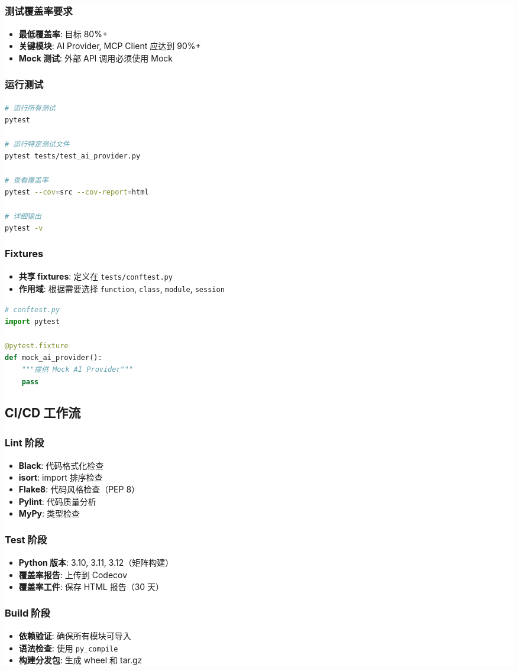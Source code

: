 ### 测试覆盖率要求
- **最低覆盖率**: 目标 80%+
- **关键模块**: AI Provider, MCP Client 应达到 90%+
- **Mock 测试**: 外部 API 调用必须使用 Mock

### 运行测试
```bash
# 运行所有测试
pytest

# 运行特定测试文件
pytest tests/test_ai_provider.py

# 查看覆盖率
pytest --cov=src --cov-report=html

# 详细输出
pytest -v
```

### Fixtures
- **共享 fixtures**: 定义在 `tests/conftest.py`
- **作用域**: 根据需要选择 `function`, `class`, `module`, `session`
```python
# conftest.py
import pytest

@pytest.fixture
def mock_ai_provider():
    """提供 Mock AI Provider"""
    pass
```

## CI/CD 工作流

### Lint 阶段
- **Black**: 代码格式化检查
- **isort**: import 排序检查
- **Flake8**: 代码风格检查（PEP 8）
- **Pylint**: 代码质量分析
- **MyPy**: 类型检查

### Test 阶段
- **Python 版本**: 3.10, 3.11, 3.12（矩阵构建）
- **覆盖率报告**: 上传到 Codecov
- **覆盖率工件**: 保存 HTML 报告（30 天）

### Build 阶段
- **依赖验证**: 确保所有模块可导入
- **语法检查**: 使用 `py_compile`
- **构建分发包**: 生成 wheel 和 tar.gz
